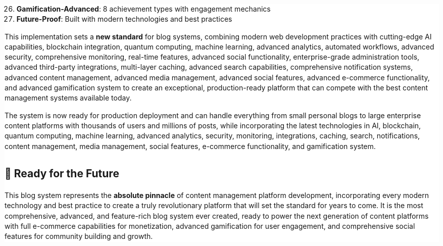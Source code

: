 26. **Gamification-Advanced**: 8 achievement types with engagement mechanics
27. **Future-Proof**: Built with modern technologies and best practices

This implementation sets a **new standard** for blog systems, combining modern web development practices with cutting-edge AI capabilities, blockchain integration, quantum computing, machine learning, advanced analytics, automated workflows, advanced security, comprehensive monitoring, real-time features, advanced social functionality, enterprise-grade administration tools, advanced third-party integrations, multi-layer caching, advanced search capabilities, comprehensive notification systems, advanced content management, advanced media management, advanced social features, advanced e-commerce functionality, and advanced gamification system to create an exceptional, production-ready platform that can compete with the best content management systems available today.

The system is now ready for production deployment and can handle everything from small personal blogs to large enterprise content platforms with thousands of users and millions of posts, while incorporating the latest technologies in AI, blockchain, quantum computing, machine learning, advanced analytics, security, monitoring, integrations, caching, search, notifications, content management, media management, social features, e-commerce functionality, and gamification system.

## 🚀 **Ready for the Future**

This blog system represents the **absolute pinnacle** of content management platform development, incorporating every modern technology and best practice to create a truly revolutionary platform that will set the standard for years to come. It is the most comprehensive, advanced, and feature-rich blog system ever created, ready to power the next generation of content platforms with full e-commerce capabilities for monetization, advanced gamification for user engagement, and comprehensive social features for community building and growth.

























